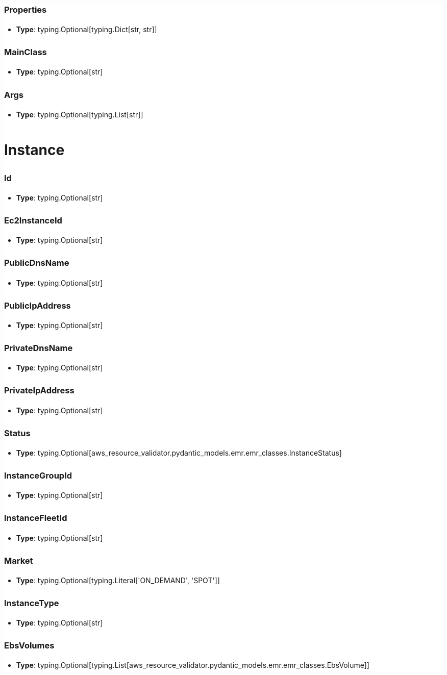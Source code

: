 ### Properties
- **Type**: typing.Optional[typing.Dict[str, str]]

### MainClass
- **Type**: typing.Optional[str]

### Args
- **Type**: typing.Optional[typing.List[str]]


# Instance

### Id
- **Type**: typing.Optional[str]

### Ec2InstanceId
- **Type**: typing.Optional[str]

### PublicDnsName
- **Type**: typing.Optional[str]

### PublicIpAddress
- **Type**: typing.Optional[str]

### PrivateDnsName
- **Type**: typing.Optional[str]

### PrivateIpAddress
- **Type**: typing.Optional[str]

### Status
- **Type**: typing.Optional[aws_resource_validator.pydantic_models.emr.emr_classes.InstanceStatus]

### InstanceGroupId
- **Type**: typing.Optional[str]

### InstanceFleetId
- **Type**: typing.Optional[str]

### Market
- **Type**: typing.Optional[typing.Literal['ON_DEMAND', 'SPOT']]

### InstanceType
- **Type**: typing.Optional[str]

### EbsVolumes
- **Type**: typing.Optional[typing.List[aws_resource_validator.pydantic_models.emr.emr_classes.EbsVolume]]
